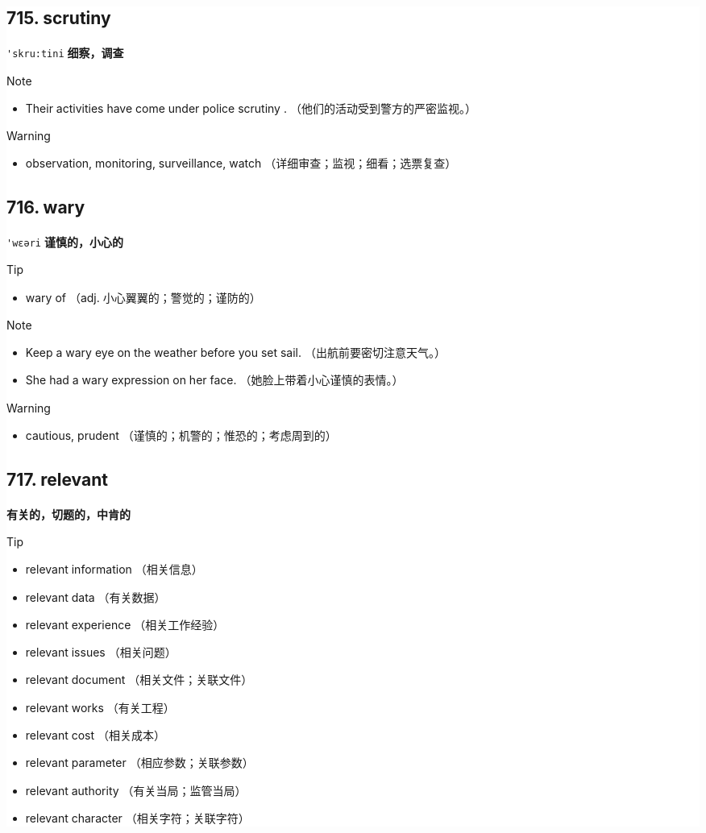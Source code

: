 ## 715. scrutiny

`'skru:tini`  **细察，调查**

> [!NOTE]
>
> - Their activities have come under police scrutiny . （他们的活动受到警方的严密监视。）
>

> [!WARNING]
>
> - observation, monitoring, surveillance, watch （详细审查；监视；细看；选票复查）
>

## 716. wary

`'wεəri`  **谨慎的，小心的**

> [!TIP]
>
> - wary of （adj. 小心翼翼的；警觉的；谨防的）
>

> [!NOTE]
>
> - Keep a wary eye on the weather before you set sail. （出航前要密切注意天气。）
>
> - She had a wary expression on her face. （她脸上带着小心谨慎的表情。）
>

> [!WARNING]
>
> - cautious, prudent （谨慎的；机警的；惟恐的；考虑周到的）
>

## 717. relevant

**有关的，切题的，中肯的**

> [!TIP]
>
> - relevant information （相关信息）
>
> - relevant data （有关数据）
>
> - relevant experience （相关工作经验）
>
> - relevant issues （相关问题）
>
> - relevant document （相关文件；关联文件）
>
> - relevant works （有关工程）
>
> - relevant cost （相关成本）
>
> - relevant parameter （相应参数；关联参数）
>
> - relevant authority （有关当局；监管当局）
>
> - relevant character （相关字符；关联字符）
>

